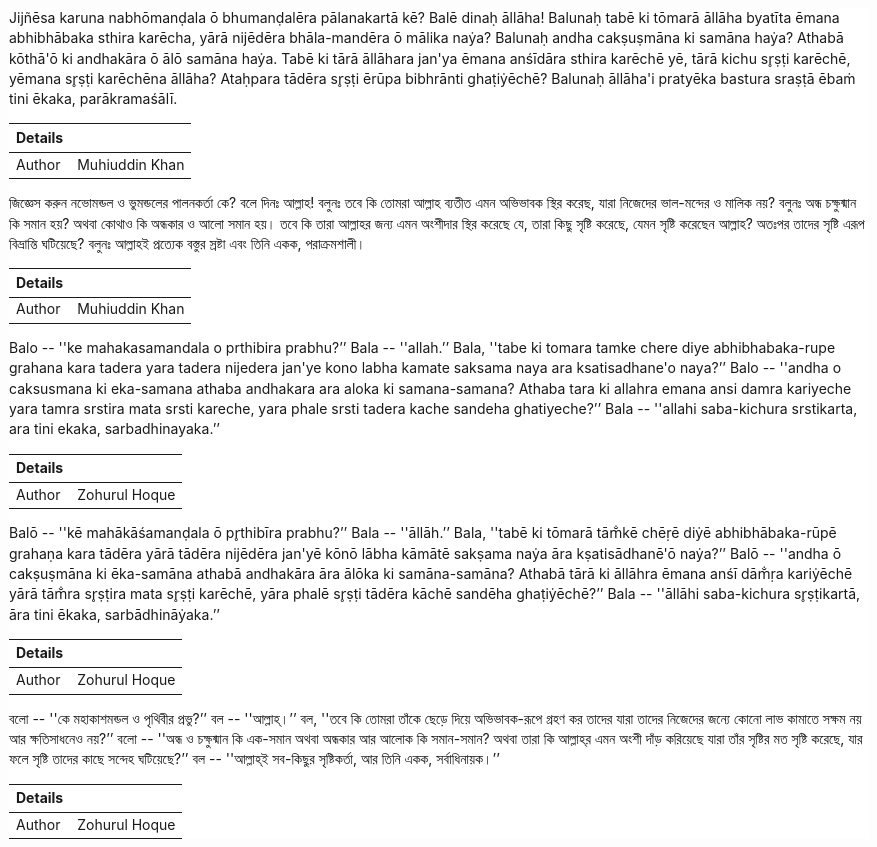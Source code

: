 
<div dir="ltr" lang="bn" style={{fontSize:'larger',backgroundColor:'#f8f9fa',padding:20}}>
Jijñēsa karuna nabhōmanḍala ō bhumanḍalēra pālanakartā kē? Balē dinaḥ āllāha! Balunaḥ tabē ki tōmarā āllāha byatīta ēmana abhibhābaka sthira karēcha, yārā nijēdēra bhāla-mandēra ō mālika naẏa? Balunaḥ andha cakṣuṣmāna ki samāna haẏa? Athabā kōthā'ō ki andhakāra ō ālō samāna haẏa. Tabē ki tārā āllāhara jan'ya ēmana anśīdāra sthira karēchē yē, tārā kichu sr̥ṣṭi karēchē, yēmana sr̥ṣṭi karēchēna āllāha? Ataḥpara tādēra sr̥ṣṭi ērūpa bibhrānti ghaṭiẏēchē? Balunaḥ āllāha'i pratyēka bastura sraṣṭā ēbaṁ tini ēkaka, parākramaśālī.
</div>
<div style={{backgroundColor:'#f8f9fa',padding:20, marginBottom: 10}}><table> <thead> <tr> <th>Details</th> <th></th> </tr> </thead> <tbody> <tr><td>Author</td><td>Muhiuddin Khan</td></tr></tbody></table></div>


<div dir="ltr" lang="bn" style={{fontSize:'larger',backgroundColor:'#f8f9fa',padding:20}}>
জিজ্ঞেস করুন নভোমন্ডল ও ভুমন্ডলের পালনকর্তা কে? বলে দিনঃ আল্লাহ! বলুনঃ তবে কি তোমরা আল্লাহ ব্যতীত এমন অভিভাবক স্থির করেছ, যারা নিজেদের ভাল-মন্দের ও মালিক নয়? বলুনঃ অন্ধ চক্ষুষ্মান কি সমান হয়? অথবা কোথাও কি অন্ধকার ও আলো সমান হয়। তবে কি তারা আল্লাহর জন্য এমন অংশীদার স্থির করেছে যে, তারা কিছু সৃষ্টি করেছে, যেমন সৃষ্টি করেছেন আল্লাহ? অতঃপর তাদের সৃষ্টি এরূপ বিভ্রান্তি ঘটিয়েছে? বলুনঃ আল্লাহই প্রত্যেক বস্তুর স্রষ্টা এবং তিনি একক, পরাক্রমশালী।
</div>
<div style={{backgroundColor:'#f8f9fa',padding:20, marginBottom: 10}}><table> <thead> <tr> <th>Details</th> <th></th> </tr> </thead> <tbody> <tr><td>Author</td><td>Muhiuddin Khan</td></tr></tbody></table></div>


<div dir="ltr" lang="bn" style={{fontSize:'larger',backgroundColor:'#f8f9fa',padding:20}}>
Balo -- ''ke mahakasamandala o prthibira prabhu?’’ Bala -- ''allah‌.’’ Bala, ''tabe ki tomara tamke chere diye abhibhabaka-rupe grahana kara tadera yara tadera nijedera jan'ye kono labha kamate saksama naya ara ksatisadhane'o naya?’’ Balo -- ''andha o caksusmana ki eka-samana athaba andhakara ara aloka ki samana-samana? Athaba tara ki allah‌ra emana ansi damra kariyeche yara tamra srstira mata srsti kareche, yara phale srsti tadera kache sandeha ghatiyeche?’’ Bala -- ''allah‌i saba-kichura srstikarta, ara tini ekaka, sarbadhinayaka.’’
</div>
<div style={{backgroundColor:'#f8f9fa',padding:20, marginBottom: 10}}><table> <thead> <tr> <th>Details</th> <th></th> </tr> </thead> <tbody> <tr><td>Author</td><td>Zohurul Hoque</td></tr></tbody></table></div>


<div dir="ltr" lang="bn" style={{fontSize:'larger',backgroundColor:'#f8f9fa',padding:20}}>
Balō -- ''kē mahākāśamanḍala ō pr̥thibīra prabhu?’’ Bala -- ''āllāh‌.’’ Bala, ''tabē ki tōmarā tām̐kē chēṛē diẏē abhibhābaka-rūpē grahaṇa kara tādēra yārā tādēra nijēdēra jan'yē kōnō lābha kāmātē sakṣama naẏa āra kṣatisādhanē'ō naẏa?’’ Balō -- ''andha ō cakṣuṣmāna ki ēka-samāna athabā andhakāra āra ālōka ki samāna-samāna? Athabā tārā ki āllāh‌ra ēmana anśī dām̐ṛa kariẏēchē yārā tām̐ra sr̥ṣṭira mata sr̥ṣṭi karēchē, yāra phalē sr̥ṣṭi tādēra kāchē sandēha ghaṭiẏēchē?’’ Bala -- ''āllāh‌i saba-kichura sr̥ṣṭikartā, āra tini ēkaka, sarbādhināẏaka.’’
</div>
<div style={{backgroundColor:'#f8f9fa',padding:20, marginBottom: 10}}><table> <thead> <tr> <th>Details</th> <th></th> </tr> </thead> <tbody> <tr><td>Author</td><td>Zohurul Hoque</td></tr></tbody></table></div>


<div dir="ltr" lang="bn" style={{fontSize:'larger',backgroundColor:'#f8f9fa',padding:20}}>
বলো -- ''কে মহাকাশমন্ডল ও পৃথিবীর প্রভু?’’ বল -- ''আল্লাহ্‌।’’ বল, ''তবে কি তোমরা তাঁকে ছেড়ে দিয়ে অভিভাবক-রূপে গ্রহণ কর তাদের যারা তাদের নিজেদের জন্যে কোনো লাভ কামাতে সক্ষম নয় আর ক্ষতিসাধনেও নয়?’’ বলো -- ''অন্ধ ও চক্ষুষ্মান কি এক-সমান অথবা অন্ধকার আর আলোক কি সমান-সমান? অথবা তারা কি আল্লাহ্‌র এমন অংশী দাঁড় করিয়েছে যারা তাঁর সৃষ্টির মত সৃষ্টি করেছে, যার ফলে সৃষ্টি তাদের কাছে সন্দেহ ঘটিয়েছে?’’ বল -- ''আল্লাহ্‌ই সব-কিছুর সৃষ্টিকর্তা, আর তিনি একক, সর্বাধিনায়ক।’’
</div>
<div style={{backgroundColor:'#f8f9fa',padding:20, marginBottom: 10}}><table> <thead> <tr> <th>Details</th> <th></th> </tr> </thead> <tbody> <tr><td>Author</td><td>Zohurul Hoque</td></tr></tbody></table></div>
